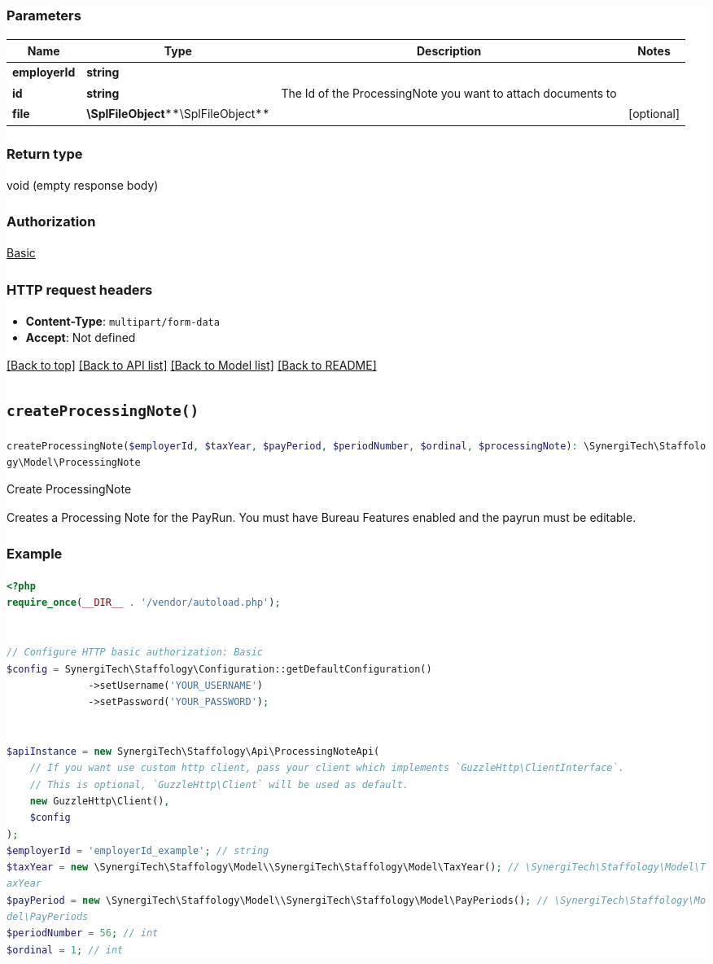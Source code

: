 ### Parameters

| Name | Type | Description  | Notes |
| ------------- | ------------- | ------------- | ------------- |
| **employerId** | **string**|  | |
| **id** | **string**| The Id of the ProcessingNote you want to attach documents to | |
| **file** | **\SplFileObject****\SplFileObject**|  | [optional] |

### Return type

void (empty response body)

### Authorization

[Basic](../../README.md#Basic)

### HTTP request headers

- **Content-Type**: `multipart/form-data`
- **Accept**: Not defined

[[Back to top]](#) [[Back to API list]](../../README.md#endpoints)
[[Back to Model list]](../../README.md#models)
[[Back to README]](../../README.md)

## `createProcessingNote()`

```php
createProcessingNote($employerId, $taxYear, $payPeriod, $periodNumber, $ordinal, $processingNote): \SynergiTech\Staffology\Model\ProcessingNote
```

Create ProcessingNote

Creates a Processing Note for the PayRun.  You must have Bureau Features enabled and the payrun must be editable.

### Example

```php
<?php
require_once(__DIR__ . '/vendor/autoload.php');


// Configure HTTP basic authorization: Basic
$config = SynergiTech\Staffology\Configuration::getDefaultConfiguration()
              ->setUsername('YOUR_USERNAME')
              ->setPassword('YOUR_PASSWORD');


$apiInstance = new SynergiTech\Staffology\Api\ProcessingNoteApi(
    // If you want use custom http client, pass your client which implements `GuzzleHttp\ClientInterface`.
    // This is optional, `GuzzleHttp\Client` will be used as default.
    new GuzzleHttp\Client(),
    $config
);
$employerId = 'employerId_example'; // string
$taxYear = new \SynergiTech\Staffology\Model\\SynergiTech\Staffology\Model\TaxYear(); // \SynergiTech\Staffology\Model\TaxYear
$payPeriod = new \SynergiTech\Staffology\Model\\SynergiTech\Staffology\Model\PayPeriods(); // \SynergiTech\Staffology\Model\PayPeriods
$periodNumber = 56; // int
$ordinal = 1; // int
```
